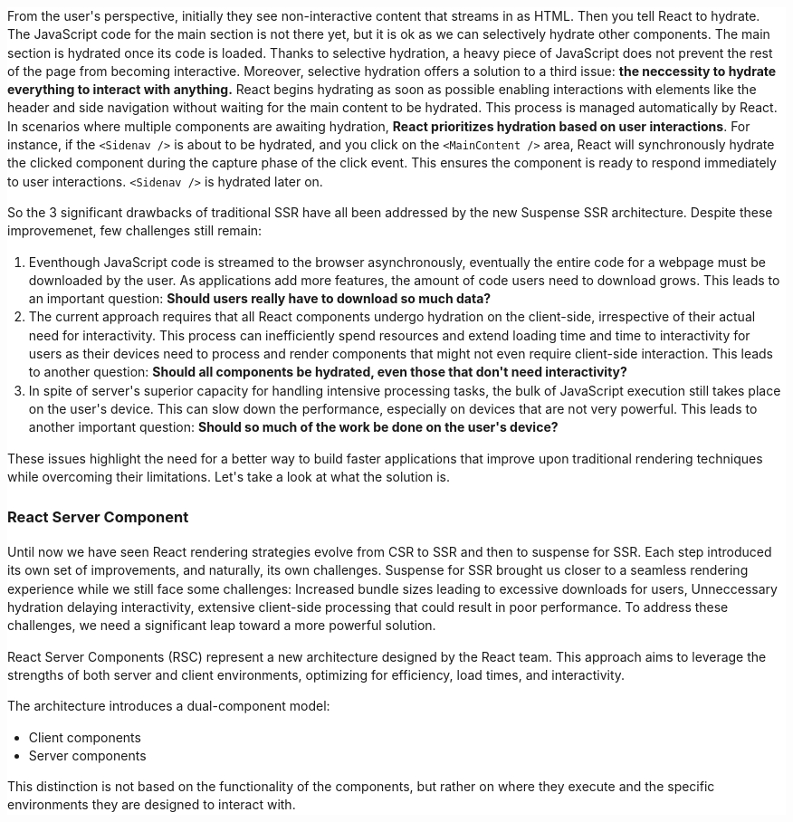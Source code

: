 From the user's perspective, initially they see non-interactive content that streams in as HTML. Then you tell React to hydrate. The JavaScript code for the main section is not there yet, but it is ok as we can selectively hydrate other components. The main section is hydrated once its code is loaded. Thanks to selective hydration, a heavy piece of JavaScript does not prevent the rest of the page from becoming interactive. Moreover, selective hydration offers a solution to a third issue: **the neccessity to hydrate everything to interact with anything.** React begins hydrating as soon as possible enabling interactions with elements like the header and side navigation without waiting for the main content to be hydrated. This process is managed automatically by React. In scenarios where multiple components are awaiting hydration, **React prioritizes hydration based on user interactions**. For instance, if the `<Sidenav />` is about to be hydrated, and you click on the `<MainContent />` area, React will synchronously hydrate the clicked component during the capture phase of the click event. This ensures the component is ready to respond immediately to user interactions. `<Sidenav />` is hydrated later on.

So the 3 significant drawbacks of traditional SSR have all been addressed by the new Suspense SSR architecture. Despite these improvemenet, few challenges still remain:

1. Eventhough JavaScript code is streamed to the browser asynchronously, eventually the entire code for a webpage must be downloaded by the user. As applications add more features, the amount of code users need to download grows. This leads to an important question: **Should users really have to download so much data?**
2. The current approach requires that all React components undergo hydration on the client-side, irrespective of their actual need for interactivity. This process can inefficiently spend resources and extend loading time and time to interactivity for users as their devices need to process and render components that might not even require client-side interaction. This leads to another question: **Should all components be hydrated, even those that don't need interactivity?**
3. In spite of server's superior capacity for handling intensive processing tasks, the bulk of JavaScript execution still takes place on the user's device. This can slow down the performance, especially on devices that are not very powerful. This leads to another important question: **Should so much of the work be done on the user's device?**

These issues highlight the need for a better way to build faster applications that improve upon traditional rendering techniques while overcoming their limitations. Let's take a look at what the solution is.

### React Server Component

Until now we have seen React rendering strategies evolve from CSR to SSR and then to suspense for SSR. Each step introduced its own set of improvements, and naturally, its own challenges. Suspense for SSR brought us closer to a seamless rendering experience while we still face some challenges: Increased bundle sizes leading to excessive downloads for users, Unneccessary hydration delaying interactivity, extensive client-side processing that could result in poor performance. To address these challenges, we need a significant leap toward a more powerful solution.

React Server Components (RSC) represent a new architecture designed by the React team. This approach aims to leverage the strengths of both server and client environments, optimizing for efficiency, load times, and interactivity.

The architecture introduces a dual-component model:

- Client components
- Server components

This distinction is not based on the functionality of the components, but rather on where they execute and the specific environments they are designed to interact with.
